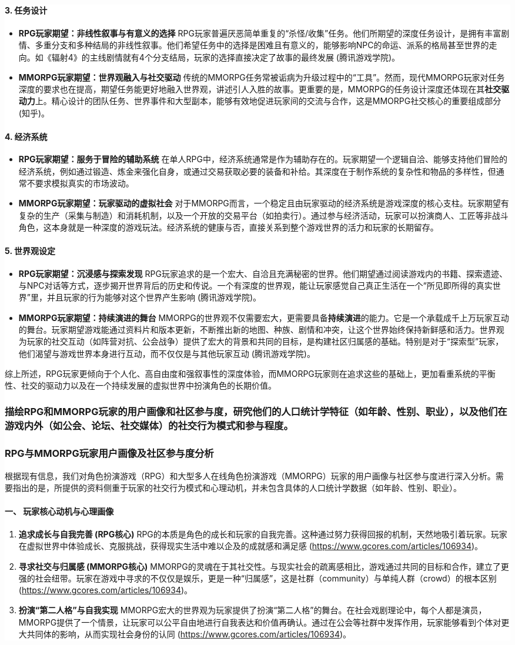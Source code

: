 #### 3. 任务设计

*   **RPG玩家期望：非线性叙事与有意义的选择**
    RPG玩家普遍厌恶简单重复的“杀怪/收集”任务。他们所期望的深度任务设计，是拥有丰富剧情、多重分支和多种结局的非线性叙事。他们希望任务中的选择是困难且有意义的，能够影响NPC的命运、派系的格局甚至世界的走向。如《辐射4》的主线剧情就有4个分支结局，玩家的选择直接决定了故事的最终发展 (腾讯游戏学院)。

*   **MMORPG玩家期望：世界观融入与社交驱动**
    传统的MMORPG任务常被诟病为升级过程中的“工具”。然而，现代MMORPG玩家对任务深度的要求也在提高，期望任务能更好地融入世界观，讲述引人入胜的故事。更重要的是，MMORPG的任务设计深度还体现在其**社交驱动力**上。精心设计的团队任务、世界事件和大型副本，能够有效地促进玩家间的交流与合作，这是MMORPG社交核心的重要组成部分 (知乎)。

#### 4. 经济系统

*   **RPG玩家期望：服务于冒险的辅助系统**
    在单人RPG中，经济系统通常是作为辅助存在的。玩家期望一个逻辑自洽、能够支持他们冒险的经济系统，例如通过锻造、炼金来强化自身，或通过交易获取必要的装备和补给。其深度在于制作系统的复杂性和物品的多样性，但通常不要求模拟真实的市场波动。

*   **MMORPG玩家期望：玩家驱动的虚拟社会**
    对于MMORPG而言，一个稳定且由玩家驱动的经济系统是游戏深度的核心支柱。玩家期望有复杂的生产（采集与制造）和消耗机制，以及一个开放的交易平台（如拍卖行）。通过参与经济活动，玩家可以扮演商人、工匠等非战斗角色，这本身就是一种深度的游戏玩法。经济系统的健康与否，直接关系到整个游戏世界的活力和玩家的长期留存。

#### 5. 世界观设定

*   **RPG玩家期望：沉浸感与探索发现**
    RPG玩家追求的是一个宏大、自洽且充满秘密的世界。他们期望通过阅读游戏内的书籍、探索遗迹、与NPC对话等方式，逐步揭开世界背后的历史和传说。一个有深度的世界观，能让玩家感觉自己真正生活在一个“所见即所得的真实世界”里，并且玩家的行为能够对这个世界产生影响 (腾讯游戏学院)。

*   **MMORPG玩家期望：持续演进的舞台**
    MMORPG的世界观不仅需要宏大，更需要具备**持续演进**的能力。它是一个承载成千上万玩家互动的舞台。玩家期望游戏能通过资料片和版本更新，不断推出新的地图、种族、剧情和冲突，让这个世界始终保持新鲜感和活力。世界观为玩家的社交互动（如阵营对抗、公会战争）提供了宏大的背景和共同的目标，是构建社区归属感的基础。特别是对于“探索型”玩家，他们渴望与游戏世界本身进行互动，而不仅仅是与其他玩家互动 (腾讯游戏学院)。

综上所述，RPG玩家更倾向于个人化、高自由度和强叙事性的深度体验，而MMORPG玩家则在追求这些的基础上，更加看重系统的平衡性、社交的驱动力以及在一个持续发展的虚拟世界中扮演角色的长期价值。

 
 ### 描绘RPG和MMORPG玩家的用户画像和社区参与度，研究他们的人口统计学特征（如年龄、性别、职业），以及他们在游戏内外（如公会、论坛、社交媒体）的社交行为模式和参与程度。

### RPG与MMORPG玩家用户画像及社区参与度分析

根据现有信息，我们对角色扮演游戏（RPG）和大型多人在线角色扮演游戏（MMORPG）玩家的用户画像与社区参与度进行深入分析。需要指出的是，所提供的资料侧重于玩家的社交行为模式和心理动机，并未包含具体的人口统计学数据（如年龄、性别、职业）。

#### **一、 玩家核心动机与心理画像**

1.  **追求成长与自我完善 (RPG核心)**
    RPG的本质是角色的成长和玩家的自我完善。这种通过努力获得回报的机制，天然地吸引着玩家。玩家在虚拟世界中体验成长、克服挑战，获得现实生活中难以企及的成就感和满足感 (https://www.gcores.com/articles/106934)。

2.  **寻求社交与归属感 (MMORPG核心)**
    MMORPG的灵魂在于其社交性。与现实社会的疏离感相比，游戏通过共同的目标和合作，建立了更强的社会纽带。玩家在游戏中寻求的不仅仅是娱乐，更是一种“归属感”，这是社群（community）与单纯人群（crowd）的根本区别 (https://www.gcores.com/articles/106934)。

3.  **扮演“第二人格”与自我实现**
    MMORPG宏大的世界观为玩家提供了扮演“第二人格”的舞台。在社会戏剧理论中，每个人都是演员，MMORPG提供了一个情景，让玩家可以公平自由地进行自我表达和价值再确认。通过在公会等社群中发挥作用，玩家能够看到个体对更大共同体的影响，从而实现社会身份的认同 (https://www.gcores.com/articles/106934)。
